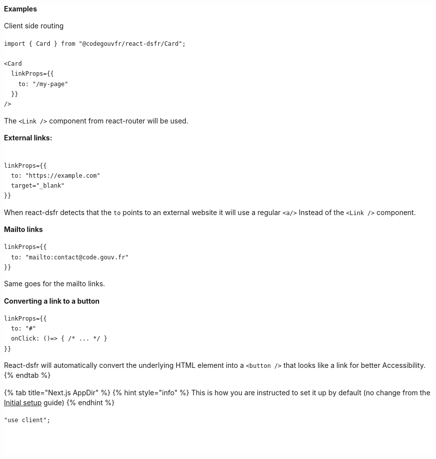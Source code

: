 **Examples**

Client side routing

```tsx
import { Card } from "@codegouvfr/react-dsfr/Card";

<Card
  linkProps={{
    to: "/my-page"
  }}
/>
```

The `<Link />` component from react-router will be used.

**External links:**

```tsx

linkProps={{
  to: "https://example.com"
  target="_blank"
}}
```

When react-dsfr detects that the `to` points to an external website it will use a regular `<a/>` Instead of the `<Link />` component.

**Mailto links**

```tsx
linkProps={{
  to: "mailto:contact@code.gouv.fr"
}}
```

Same goes for the mailto links.

**Converting a link to a button**

```tsx
linkProps={{  
  to: "#"
  onClick: ()=> { /* ... */ }
}}
```

React-dsfr will automatically convert the underlying HTML element into a `<button />` that looks like a link for better Accessibility.
{% endtab %}

{% tab title="Next.js AppDir" %}
{% hint style="info" %}
This is how you are instructed to set it up by default (no change from the [Initial setup](./#next.js) guide)
{% endhint %}

<pre class="language-tsx" data-title="app/StartDsfr.tsx"><code class="lang-tsx">"use client";
